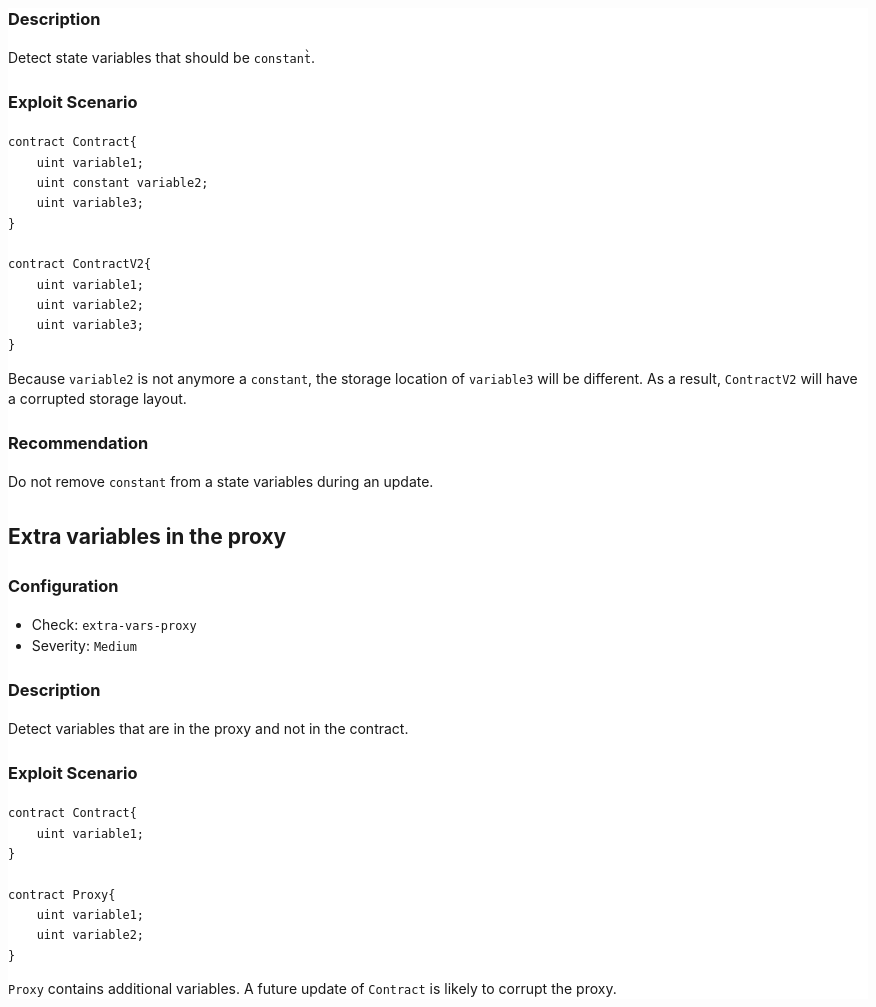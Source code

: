 ### Description

Detect state variables that should be `constant̀`.

### Exploit Scenario

```solidity
contract Contract{
    uint variable1;
    uint constant variable2;
    uint variable3;
}

contract ContractV2{
    uint variable1;
    uint variable2;
    uint variable3;
}
```

Because `variable2` is not anymore a `constant`, the storage location of `variable3` will be different.
As a result, `ContractV2` will have a corrupted storage layout.

### Recommendation

Do not remove `constant` from a state variables during an update.

## Extra variables in the proxy

### Configuration

- Check: `extra-vars-proxy`
- Severity: `Medium`

### Description

Detect variables that are in the proxy and not in the contract.

### Exploit Scenario

```solidity
contract Contract{
    uint variable1;
}

contract Proxy{
    uint variable1;
    uint variable2;
}
```

`Proxy` contains additional variables. A future update of `Contract` is likely to corrupt the proxy.
